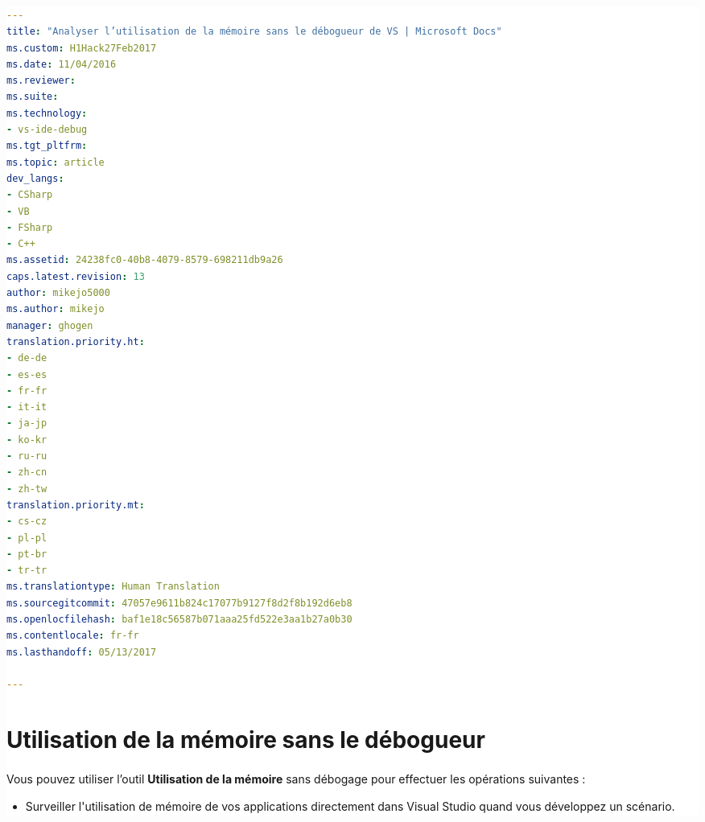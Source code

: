 ```yaml
---
title: "Analyser l’utilisation de la mémoire sans le débogueur de VS | Microsoft Docs"
ms.custom: H1Hack27Feb2017
ms.date: 11/04/2016
ms.reviewer: 
ms.suite: 
ms.technology:
- vs-ide-debug
ms.tgt_pltfrm: 
ms.topic: article
dev_langs:
- CSharp
- VB
- FSharp
- C++
ms.assetid: 24238fc0-40b8-4079-8579-698211db9a26
caps.latest.revision: 13
author: mikejo5000
ms.author: mikejo
manager: ghogen
translation.priority.ht:
- de-de
- es-es
- fr-fr
- it-it
- ja-jp
- ko-kr
- ru-ru
- zh-cn
- zh-tw
translation.priority.mt:
- cs-cz
- pl-pl
- pt-br
- tr-tr
ms.translationtype: Human Translation
ms.sourcegitcommit: 47057e9611b824c17077b9127f8d2f8b192d6eb8
ms.openlocfilehash: baf1e18c56587b071aaa25fd522e3aa1b27a0b30
ms.contentlocale: fr-fr
ms.lasthandoff: 05/13/2017

---
```

# <a name="memory-usage-without-the-debugger"></a>Utilisation de la mémoire sans le débogueur
Vous pouvez utiliser l’outil **Utilisation de la mémoire** sans débogage pour effectuer les opérations suivantes :  
  
-   Surveiller l'utilisation de mémoire de vos applications directement dans Visual Studio quand vous développez un scénario.  
  